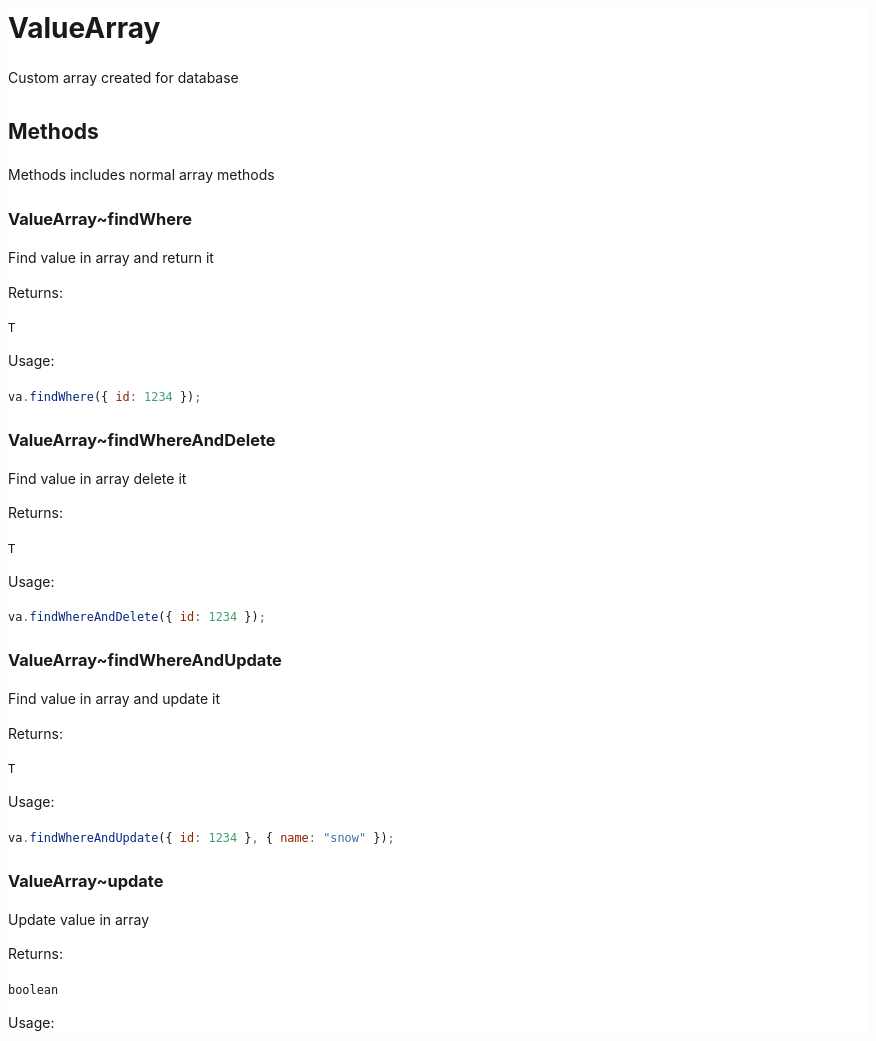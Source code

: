 # ValueArray
Custom array created for database

## Methods
Methods includes normal array methods


### ValueArray~findWhere
Find value in array and return it

Returns:

```ts
T
```
Usage:

```js
va.findWhere({ id: 1234 });
```

### ValueArray~findWhereAndDelete
Find value in array delete it

Returns:

```ts
T
```
Usage:

```js
va.findWhereAndDelete({ id: 1234 });
```

### ValueArray~findWhereAndUpdate
Find value in array and update it

Returns:

```ts
T
```
Usage:

```js
va.findWhereAndUpdate({ id: 1234 }, { name: "snow" });
```

### ValueArray~update
Update value in array

Returns:

```ts
boolean
```
Usage:
